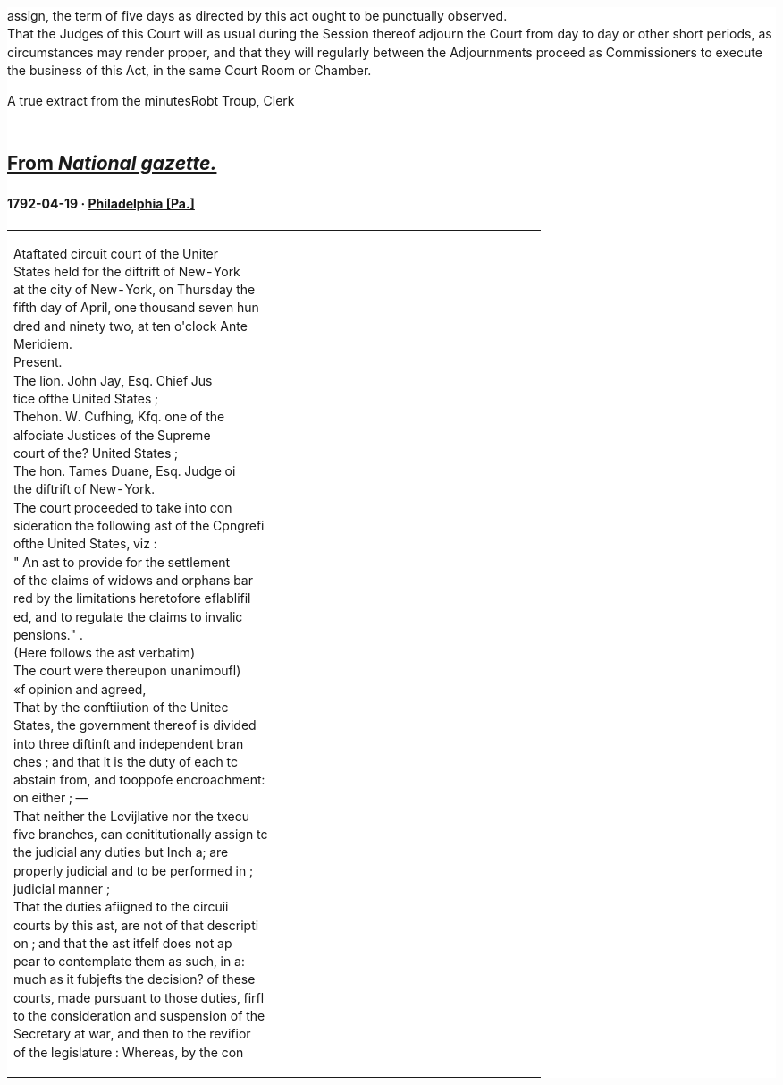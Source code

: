 assign, the term of five days as directed by this act ought to be punctually observed.  
That the Judges of this Court will as usual during the Session thereof adjourn the Court from day to day or other short periods, as circumstances may render proper, and that they will regularly between the Adjournments proceed as Commissioners to execute the business of this Act, in the same Court Room or Chamber.  
  
A true extract from the minutesRobt Troup, Clerk
</td></tr></table>

---

## [From _National gazette._](https://www.loc.gov/resource/sn83025887/1792-04-19/ed-1/?sp=2)

#### 1792-04-19 &middot; [Philadelphia [Pa.]](http://dbpedia.org/resource/Philadelphia)

<table style="width: 100%;"><tr><td style="width: 50%">

  
Ataftated circuit court of the Uniter  
States held for the diftrift of New-York  
at the city of New-York, on Thursday the  
fifth day of April, one thousand seven hun­  
dred and ninety two, at ten o&#x27;clock Ante  
Meridiem.  
Present.  
The lion. John Jay, Esq. Chief Jus­  
tice ofthe United States ;  
Thehon. W. Cufhing, Kfq. one of the  
alfociate Justices of the Supreme  
court of the? United States ;  
The hon. Tames Duane, Esq. Judge oi  
the diftrift of New-York.  
The court proceeded to take into con­  
sideration the following ast of the Cpngrefi  
ofthe United States, viz :  
&quot; An ast to provide for the settlement  
of the claims of widows and orphans bar­  
red by the limitations heretofore eflablifil­  
ed, and to regulate the claims to invalic  
pensions.&quot; .  
(Here follows the ast verbatim)  
The court were thereupon unanimoufl)  
«f opinion and agreed,  
That by the conftiiution of the Unitec  
States, the government thereof is divided  
into three diftinft and independent bran­  
ches ; and that it is the duty of each tc  
abstain from, and tooppofe encroachment:  
on either ; —  
That neither the Lcvijlative nor the txecu  
five branches, can conititutionally assign tc  
the judicial any duties but Inch a; are  
properly judicial and to be performed in ;  
judicial manner ;  
That the duties afiigned to the circuii  
courts by this ast, are not of that descripti­  
on ; and that the ast itfelf does not ap­  
pear to contemplate them as such, in a:  
much as it fubjefts the decision? of these  
courts, made pursuant to those duties, firfl  
to the consideration and suspension of the  
Secretary at war, and then to the revifior  
of the legislature : Whereas, by the con­  
